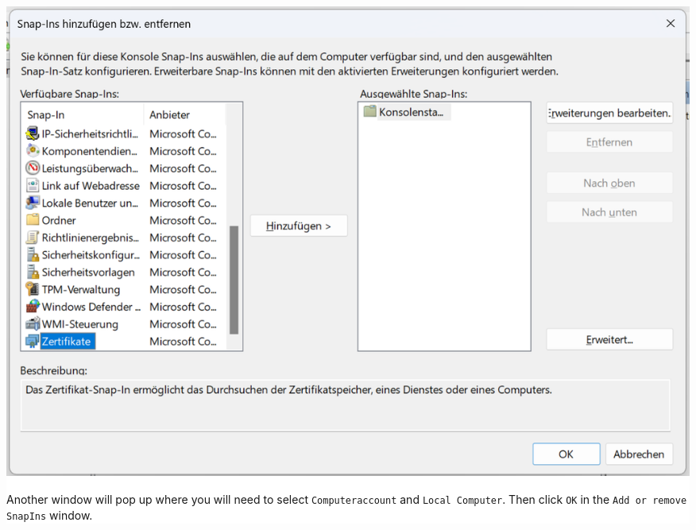 ![Add or remove SnapIns dialog](img/Screenshot%202024-04-24%20151625.png)

Another window will pop up where you will need to select `Computeraccount` and `Local Computer`. Then click `OK` in the `Add or remove SnapIns` window.
